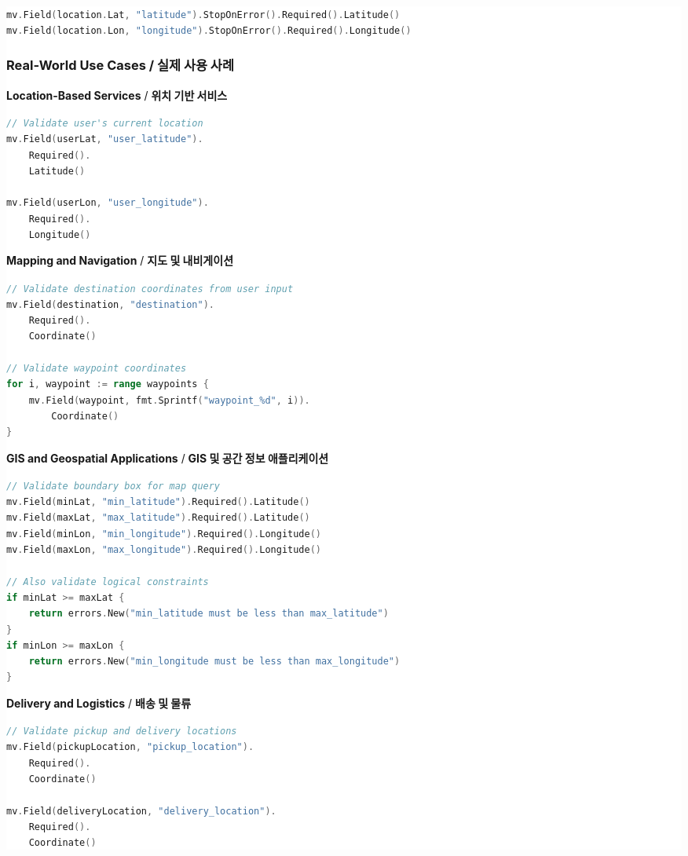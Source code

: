 ```go
mv.Field(location.Lat, "latitude").StopOnError().Required().Latitude()
mv.Field(location.Lon, "longitude").StopOnError().Required().Longitude()
```

### Real-World Use Cases / 실제 사용 사례

**Location-Based Services** / **위치 기반 서비스**
```go
// Validate user's current location
mv.Field(userLat, "user_latitude").
    Required().
    Latitude()

mv.Field(userLon, "user_longitude").
    Required().
    Longitude()
```

**Mapping and Navigation** / **지도 및 내비게이션**
```go
// Validate destination coordinates from user input
mv.Field(destination, "destination").
    Required().
    Coordinate()

// Validate waypoint coordinates
for i, waypoint := range waypoints {
    mv.Field(waypoint, fmt.Sprintf("waypoint_%d", i)).
        Coordinate()
}
```

**GIS and Geospatial Applications** / **GIS 및 공간 정보 애플리케이션**
```go
// Validate boundary box for map query
mv.Field(minLat, "min_latitude").Required().Latitude()
mv.Field(maxLat, "max_latitude").Required().Latitude()
mv.Field(minLon, "min_longitude").Required().Longitude()
mv.Field(maxLon, "max_longitude").Required().Longitude()

// Also validate logical constraints
if minLat >= maxLat {
    return errors.New("min_latitude must be less than max_latitude")
}
if minLon >= maxLon {
    return errors.New("min_longitude must be less than max_longitude")
}
```

**Delivery and Logistics** / **배송 및 물류**
```go
// Validate pickup and delivery locations
mv.Field(pickupLocation, "pickup_location").
    Required().
    Coordinate()

mv.Field(deliveryLocation, "delivery_location").
    Required().
    Coordinate()
```
